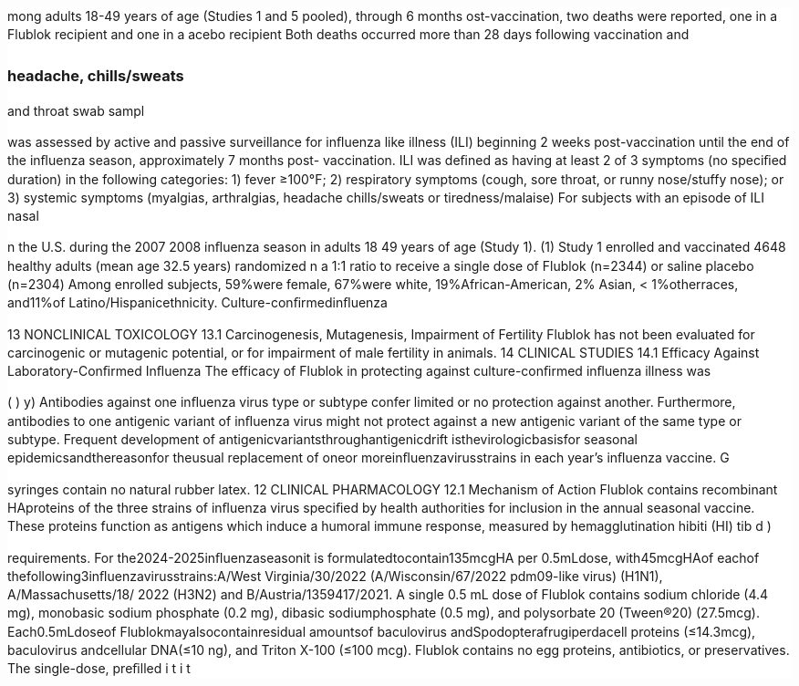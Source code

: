 mong adults 18-49 years of age (Studies 1 and 5 pooled), through 6 months
ost-vaccination, two deaths were reported, one in a Flublok recipient and one in a
acebo recipient Both deaths occurred more than 28 days following vaccination and


### headache, chills/sweats
and throat swab sampl

was assessed by active and passive surveillance for inﬂuenza like illness (ILI) beginning
2 weeks post-vaccination until the end of the inﬂuenza season, approximately 7 months
post- vaccination. ILI was deﬁned as having at least 2 of 3 symptoms (no speciﬁed
duration) in the following categories: 1) fever ≥100°F; 2) respiratory symptoms (cough,
sore throat, or runny nose/stuffy nose); or 3) systemic symptoms (myalgias, arthralgias,
headache chills/sweats or tiredness/malaise) For subjects with an episode of ILI nasal

n the U.S. during the 2007 2008 inﬂuenza season in adults 18 49 years of age (Study
1). (1)
Study 1 enrolled and vaccinated 4648 healthy adults (mean age 32.5 years) randomized
n a 1:1 ratio to receive a single dose of Flublok (n=2344) or saline placebo (n=2304)
Among enrolled subjects, 59%were female, 67%were white, 19%African-American, 2%
Asian, < 1%otherraces, and11%of Latino/Hispanicethnicity. Culture-conﬁrmedinﬂuenza

13
NONCLINICAL TOXICOLOGY
13.1 Carcinogenesis, Mutagenesis, Impairment of Fertility
Flublok has not been evaluated for carcinogenic or mutagenic potential, or for impairment
of male fertility in animals.
14
CLINICAL STUDIES
14.1 Efficacy Against Laboratory-Conﬁrmed Inﬂuenza
The efficacy of Flublok in protecting against culture-conﬁrmed inﬂuenza illness was

( )
y)
Antibodies against one inﬂuenza virus type or subtype confer limited or no protection
against another. Furthermore, antibodies to one antigenic variant of inﬂuenza virus might
not protect against a new antigenic variant of the same type or subtype. Frequent
development of antigenicvariantsthroughantigenicdrift isthevirologicbasisfor seasonal
epidemicsandthereasonfor theusual replacement of oneor moreinﬂuenzavirusstrains
in each year’s inﬂuenza vaccine.
G

syringes contain no natural rubber latex.
12
CLINICAL PHARMACOLOGY
12.1 Mechanism of Action
Flublok contains recombinant HAproteins of the three strains of inﬂuenza virus speciﬁed
by health authorities for inclusion in the annual seasonal vaccine. These proteins function
as antigens which induce a humoral immune response, measured by hemagglutination
hibiti
(HI)
tib d )

requirements. For the2024-2025inﬂuenzaseasonit is formulatedtocontain135mcgHA
per 0.5mLdose, with45mcgHAof eachof thefollowing3inﬂuenzavirusstrains:A/West
Virginia/30/2022 (A/Wisconsin/67/2022 pdm09-like virus) (H1N1), A/Massachusetts/18/
2022 (H3N2) and B/Austria/1359417/2021.
A single 0.5 mL dose of Flublok contains sodium chloride (4.4 mg), monobasic sodium
phosphate (0.2 mg), dibasic sodiumphosphate (0.5 mg), and polysorbate 20 (Tween®20)
(27.5mcg). Each0.5mLdoseof Flublokmayalsocontainresidual amountsof baculovirus
andSpodopterafrugiperdacell proteins (≤14.3mcg), baculovirus andcellular DNA(≤10
ng), and Triton X-100 (≤100 mcg).
Flublok contains no egg proteins, antibiotics, or preservatives. The single-dose, preﬁlled
i
t i
t